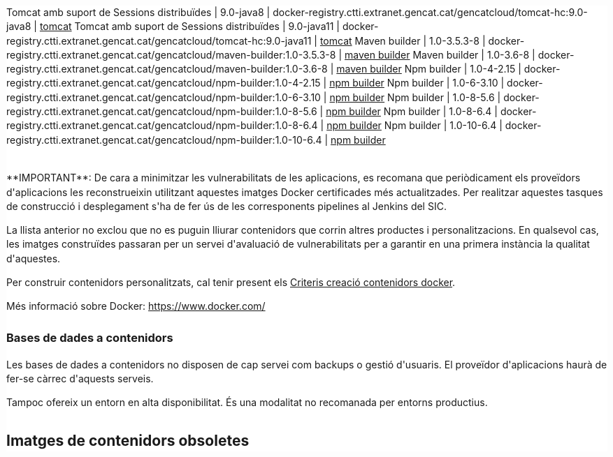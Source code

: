 Tomcat amb suport de Sessions distribuïdes | 9.0-java8   | docker-registry.ctti.extranet.gencat.cat/gencatcloud/tomcat-hc:9.0-java8   | [tomcat](https://git.intranet.gencat.cat/3048-intern/imatges-docker/tomcat-hc/tree/9.0-java8)
Tomcat amb suport de Sessions distribuïdes  | 9.0-java11   | docker-registry.ctti.extranet.gencat.cat/gencatcloud/tomcat-hc:9.0-java11   | [tomcat](https://git.intranet.gencat.cat/3048-intern/imatges-docker/tomcat-hc/tree/9.0-java11)
Maven builder  	 | 1.0-3.5.3-8   | docker-registry.ctti.extranet.gencat.cat/gencatcloud/maven-builder:1.0-3.5.3-8   | [maven builder](https://git.intranet.gencat.cat/3048-intern/imatges-docker/maven-builder/tree/1.0-3.5.3-8)
Maven builder  	 | 1.0-3.6-8   | docker-registry.ctti.extranet.gencat.cat/gencatcloud/maven-builder:1.0-3.6-8   | [maven builder](https://git.intranet.gencat.cat/3048-intern/imatges-docker/maven-builder/tree/1.0-3.6-8)
Npm builder  	 | 1.0-4-2.15   | docker-registry.ctti.extranet.gencat.cat/gencatcloud/npm-builder:1.0-4-2.15  | [npm builder](https://git.intranet.gencat.cat/3048-intern/imatges-docker/npm-builder/tree/1.0-4-2.15)
Npm builder  	 | 1.0-6-3.10   | docker-registry.ctti.extranet.gencat.cat/gencatcloud/npm-builder:1.0-6-3.10  | [npm builder](https://git.intranet.gencat.cat/3048-intern/imatges-docker/npm-builder/tree/1.0-6-3.10)
Npm builder  	 | 1.0-8-5.6    | docker-registry.ctti.extranet.gencat.cat/gencatcloud/npm-builder:1.0-8-5.6   | [npm builder](https://git.intranet.gencat.cat/3048-intern/imatges-docker/npm-builder/tree/1.0-8-5.6 )
Npm builder  	 | 1.0-8-6.4   | docker-registry.ctti.extranet.gencat.cat/gencatcloud/npm-builder:1.0-8-6.4  | [npm builder](https://git.intranet.gencat.cat/3048-intern/imatges-docker/npm-builder/tree/1.0-8-6.4)
Npm builder  	 | 1.0-10-6.4    | docker-registry.ctti.extranet.gencat.cat/gencatcloud/npm-builder:1.0-10-6.4   | [npm builder](https://git.intranet.gencat.cat/3048-intern/imatges-docker/npm-builder/tree/1.0-10-6.4 )

<br>
**IMPORTANT**: De cara a minimitzar les vulnerabilitats de les aplicacions, es recomana que periòdicament els proveïdors d'aplicacions les reconstrueixin utilitzant aquestes imatges Docker certificades més actualitzades. Per realitzar aquestes tasques de construcció i desplegament s'ha de fer ús de les corresponents pipelines al Jenkins del SIC.
<br>

La llista anterior no exclou que no es puguin lliurar contenidors que corrin altres productes i personalitzacions. En qualsevol cas, les imatges construïdes passaran per un servei d'avaluació de vulnerabilitats per a garantir en una primera instància la qualitat d'aquestes.

Per construir contenidors personalitzats, cal tenir present els [Criteris creació contenidors docker](https://canigo.ctti.gencat.cat/cloud-caas/dockerImages/).

Més informació sobre Docker: https://www.docker.com/

### Bases de dades a contenidors

Les bases de dades a contenidors no disposen de cap servei com backups o gestió d'usuaris. El proveïdor d'aplicacions haurà de fer-se càrrec d'aquests serveis.

Tampoc ofereix un entorn en alta disponibilitat. És una modalitat no recomanada per entorns productius.

## **Imatges de contenidors obsoletes**
